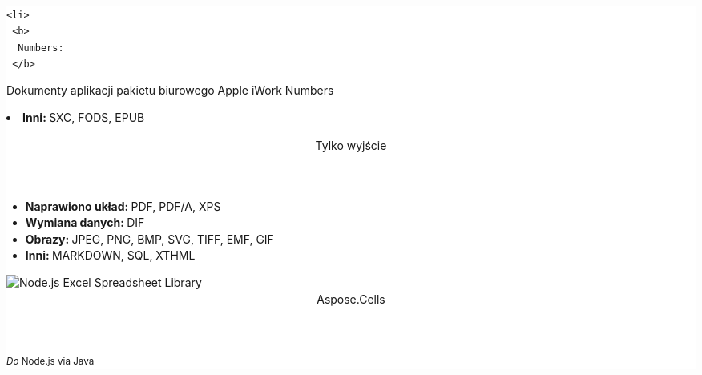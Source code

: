     <li>
     <b>
      Numbers:
     </b>
 Dokumenty aplikacji pakietu biurowego Apple iWork Numbers
    </li>
    <li>
     <b>
 Inni:
     </b>
 SXC, FODS, EPUB
    </li>
   </ul>
  </div>
  
  <div class="d1-col d1-right">
   <header>
    <i class="fa fa-mail-forward">
    </i>
Tylko wyjście
   </header>
   <ul>
    <li>
     <b>
 Naprawiono układ:
     </b>
 PDF, PDF/A, XPS
    </li>
    <li>
     <b>
 Wymiana danych:
     </b>
     DIF
    </li>    
    <li>
     <b>
 Obrazy:
     </b>
     JPEG, PNG, BMP, SVG, TIFF, EMF, GIF
    </li>
    <li>
     <b>
 Inni:
     </b>
 MARKDOWN, SQL, XTHML
    </li>
   </ul>
  </div>
  
 </div>
 
 <div class="d1-logo">
  <img width="70" height="75" alt="Node.js Excel Spreadsheet Library" src="https://www.aspose.cloud/templates/aspose/img/products/cells/aspose_cells-for-nodejs-java.svg"/>
  <header>
   Aspose.Cells
  </header>
  <footer>
   <small>
    <em>
 Do
    </em>
 Node.js via Java
   </small>
  </footer>